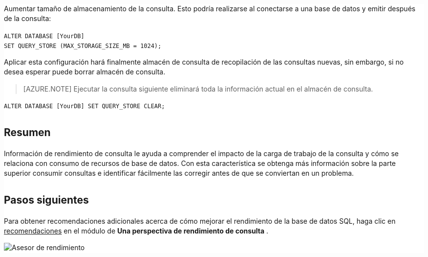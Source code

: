 Aumentar tamaño de almacenamiento de la consulta. Esto podría realizarse al conectarse a una base de datos y emitir después de la consulta:

    ALTER DATABASE [YourDB]
    SET QUERY_STORE (MAX_STORAGE_SIZE_MB = 1024);

Aplicar esta configuración hará finalmente almacén de consulta de recopilación de las consultas nuevas, sin embargo, si no desea esperar puede borrar almacén de consulta. 
> [AZURE.NOTE] Ejecutar la consulta siguiente eliminará toda la información actual en el almacén de consulta. 


    ALTER DATABASE [YourDB] SET QUERY_STORE CLEAR;


## <a name="summary"></a>Resumen

Información de rendimiento de consulta le ayuda a comprender el impacto de la carga de trabajo de la consulta y cómo se relaciona con consumo de recursos de base de datos. Con esta característica se obtenga más información sobre la parte superior consumir consultas e identificar fácilmente las corregir antes de que se conviertan en un problema.




## <a name="next-steps"></a>Pasos siguientes

Para obtener recomendaciones adicionales acerca de cómo mejorar el rendimiento de la base de datos SQL, haga clic en [recomendaciones](sql-database-advisor.md) en el módulo de **Una perspectiva de rendimiento de consulta** .

![Asesor de rendimiento](./media/sql-database-query-performance/ia.png)



[1]: ./media/sql-database-query-performance/tile.png
[2]: ./media/sql-database-query-performance/top-queries.png
[3]: ./media/sql-database-query-performance/query-details.png
[4]: ./media/sql-database-query-performance/top-duration.png
[5]: ./media/sql-database-query-performance/top-execution.png
[6]: ./media/sql-database-query-performance/annotation.png
[7]: ./media/sql-database-query-performance/annotation-details.png
[8]: ./media/sql-database-query-performance/qds-off.png
[9]: ./media/sql-database-query-performance/qds-button.png

